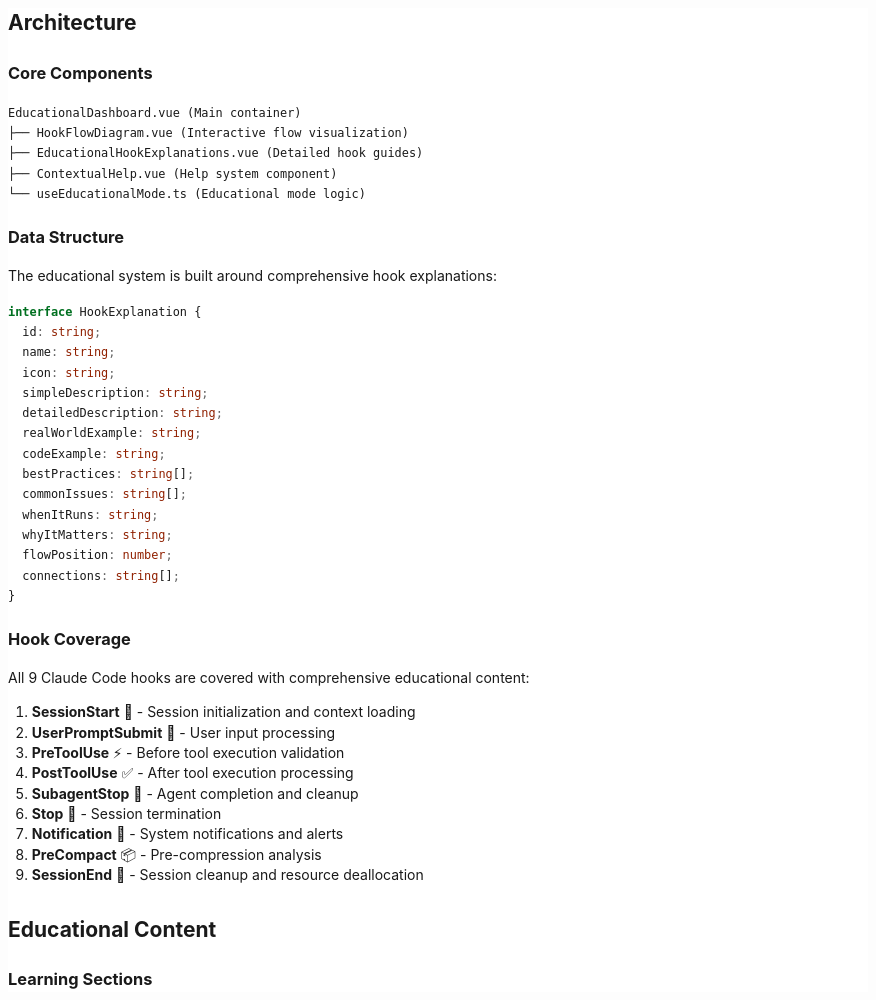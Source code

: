 ## Architecture

### Core Components

```
EducationalDashboard.vue (Main container)
├── HookFlowDiagram.vue (Interactive flow visualization)
├── EducationalHookExplanations.vue (Detailed hook guides)
├── ContextualHelp.vue (Help system component)
└── useEducationalMode.ts (Educational mode logic)
```

### Data Structure

The educational system is built around comprehensive hook explanations:

```typescript
interface HookExplanation {
  id: string;
  name: string;
  icon: string;
  simpleDescription: string;
  detailedDescription: string;
  realWorldExample: string;
  codeExample: string;
  bestPractices: string[];
  commonIssues: string[];
  whenItRuns: string;
  whyItMatters: string;
  flowPosition: number;
  connections: string[];
}
```

### Hook Coverage

All 9 Claude Code hooks are covered with comprehensive educational content:

1. **SessionStart** 🚀 - Session initialization and context loading
2. **UserPromptSubmit** 💬 - User input processing
3. **PreToolUse** ⚡ - Before tool execution validation
4. **PostToolUse** ✅ - After tool execution processing
5. **SubagentStop** 🤖 - Agent completion and cleanup
6. **Stop** 🛑 - Session termination
7. **Notification** 🔔 - System notifications and alerts
8. **PreCompact** 📦 - Pre-compression analysis
9. **SessionEnd** 🚪 - Session cleanup and resource deallocation

## Educational Content

### Learning Sections
